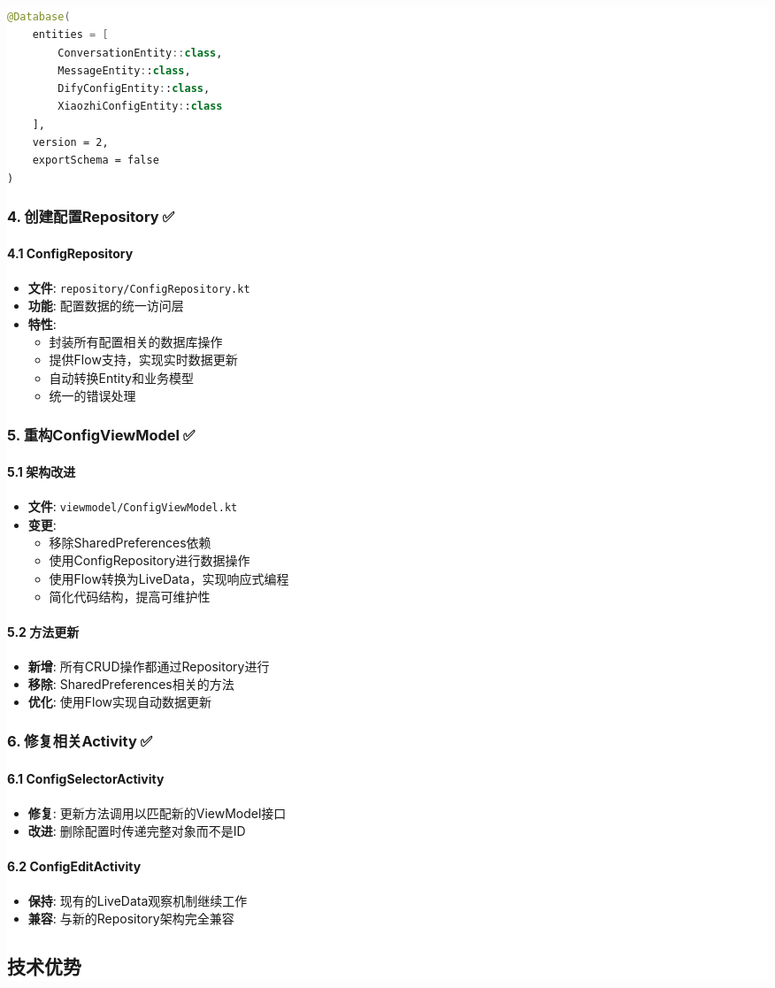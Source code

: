 ```kotlin
@Database(
    entities = [
        ConversationEntity::class, 
        MessageEntity::class,
        DifyConfigEntity::class,
        XiaozhiConfigEntity::class
    ],
    version = 2,
    exportSchema = false
)
```

### 4. 创建配置Repository ✅

#### 4.1 ConfigRepository
- **文件**: `repository/ConfigRepository.kt`
- **功能**: 配置数据的统一访问层
- **特性**:
  - 封装所有配置相关的数据库操作
  - 提供Flow支持，实现实时数据更新
  - 自动转换Entity和业务模型
  - 统一的错误处理

### 5. 重构ConfigViewModel ✅

#### 5.1 架构改进
- **文件**: `viewmodel/ConfigViewModel.kt`
- **变更**:
  - 移除SharedPreferences依赖
  - 使用ConfigRepository进行数据操作
  - 使用Flow转换为LiveData，实现响应式编程
  - 简化代码结构，提高可维护性

#### 5.2 方法更新
- **新增**: 所有CRUD操作都通过Repository进行
- **移除**: SharedPreferences相关的方法
- **优化**: 使用Flow实现自动数据更新

### 6. 修复相关Activity ✅

#### 6.1 ConfigSelectorActivity
- **修复**: 更新方法调用以匹配新的ViewModel接口
- **改进**: 删除配置时传递完整对象而不是ID

#### 6.2 ConfigEditActivity
- **保持**: 现有的LiveData观察机制继续工作
- **兼容**: 与新的Repository架构完全兼容

## 技术优势
